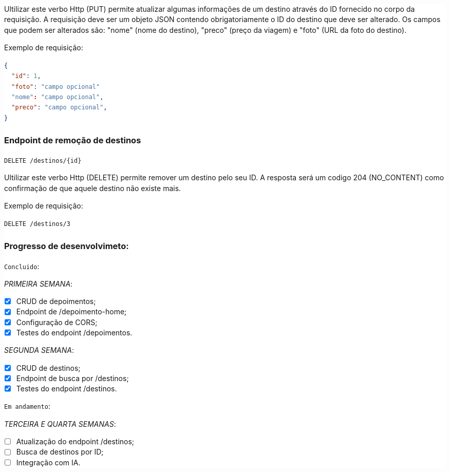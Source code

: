 Ultilizar este verbo Http (PUT) permite atualizar algumas informações de um destino através do ID fornecido no corpo da requisição. A requisição deve ser um objeto JSON contendo obrigatoriamente o ID do destino que deve ser alterado. Os campos que podem ser alterados são:
"nome" (nome do destino), "preco" (preço da viagem) e "foto" (URL da foto do destino).

Exemplo de requisição:

```json
{
  "id": 1,
  "foto": "campo opcional"
  "nome": "campo opcional",
  "preco": "campo opcional",
}
```
### Endpoint de remoção de destinos

`DELETE /destinos/{id}`

Ultilizar este verbo Http (DELETE) permite remover um destino pelo seu ID. A resposta será um codigo 204 (NO_CONTENT) como confirmação de que aquele destino não existe mais.

Exemplo de requisição:

`DELETE /destinos/3`


### Progresso de desenvolvimeto:

`Concluido`:

*PRIMEIRA SEMANA*:
- [x] CRUD de depoimentos;
- [x] Endpoint de /depoimento-home;
- [x] Configuração de CORS;
- [x] Testes do endpoint /depoimentos.

*SEGUNDA SEMANA*:
- [x] CRUD de destinos;
- [x] Endpoint de busca por /destinos;
- [x] Testes do endpoint /destinos.

`Em andamento`:

*TERCEIRA E QUARTA SEMANAS*: 
- [ ] Atualização do endpoint /destinos;
- [ ] Busca de destinos por ID;
- [ ] Integração com IA.
